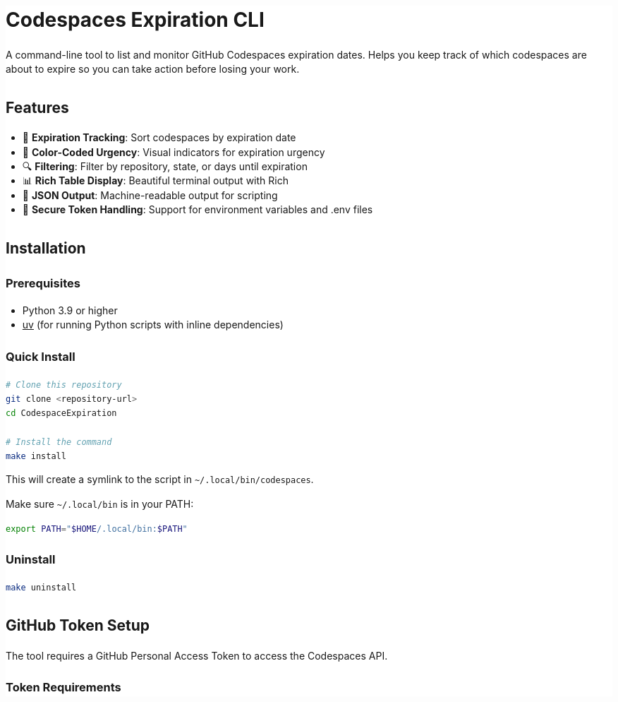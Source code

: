 # Codespaces Expiration CLI

A command-line tool to list and monitor GitHub Codespaces expiration dates. Helps you keep track of which codespaces are about to expire so you can take action before losing your work.

## Features

- 📅 **Expiration Tracking**: Sort codespaces by expiration date
- 🎨 **Color-Coded Urgency**: Visual indicators for expiration urgency
- 🔍 **Filtering**: Filter by repository, state, or days until expiration
- 📊 **Rich Table Display**: Beautiful terminal output with Rich
- 🔧 **JSON Output**: Machine-readable output for scripting
- 🔐 **Secure Token Handling**: Support for environment variables and .env files

## Installation

### Prerequisites

- Python 3.9 or higher
- [uv](https://github.com/astral-sh/uv) (for running Python scripts with inline dependencies)

### Quick Install

```bash
# Clone this repository
git clone <repository-url>
cd CodespaceExpiration

# Install the command
make install
```

This will create a symlink to the script in `~/.local/bin/codespaces`.

Make sure `~/.local/bin` is in your PATH:

```bash
export PATH="$HOME/.local/bin:$PATH"
```

### Uninstall

```bash
make uninstall
```

## GitHub Token Setup

The tool requires a GitHub Personal Access Token to access the Codespaces API.

### Token Requirements
